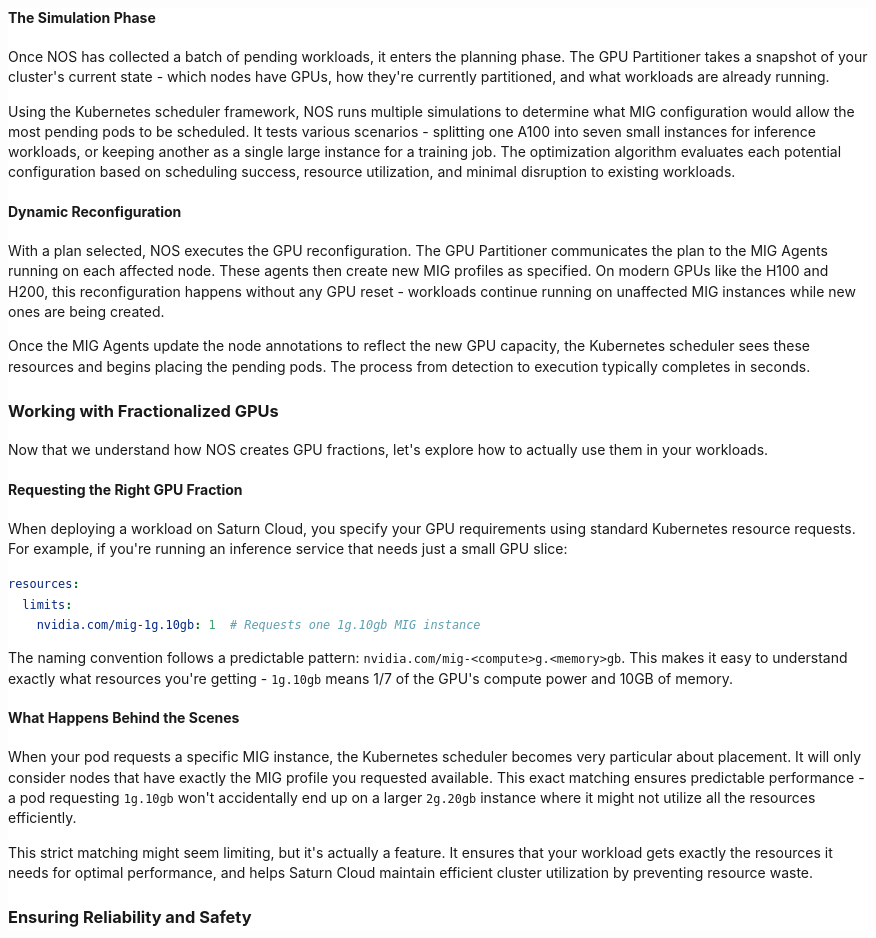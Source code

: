 #### The Simulation Phase

Once NOS has collected a batch of pending workloads, it enters the planning phase. The GPU Partitioner takes a snapshot of your cluster's current state - which nodes have GPUs, how they're currently partitioned, and what workloads are already running.

Using the Kubernetes scheduler framework, NOS runs multiple simulations to determine what MIG configuration would allow the most pending pods to be scheduled. It tests various scenarios - splitting one A100 into seven small instances for inference workloads, or keeping another as a single large instance for a training job. The optimization algorithm evaluates each potential configuration based on scheduling success, resource utilization, and minimal disruption to existing workloads.

#### Dynamic Reconfiguration

With a plan selected, NOS executes the GPU reconfiguration. The GPU Partitioner communicates the plan to the MIG Agents running on each affected node. These agents then create new MIG profiles as specified. On modern GPUs like the H100 and H200, this reconfiguration happens without any GPU reset - workloads continue running on unaffected MIG instances while new ones are being created.

Once the MIG Agents update the node annotations to reflect the new GPU capacity, the Kubernetes scheduler sees these resources and begins placing the pending pods. The process from detection to execution typically completes in seconds.

### Working with Fractionalized GPUs

Now that we understand how NOS creates GPU fractions, let's explore how to actually use them in your workloads.

#### Requesting the Right GPU Fraction

When deploying a workload on Saturn Cloud, you specify your GPU requirements using standard Kubernetes resource requests. For example, if you're running an inference service that needs just a small GPU slice:

```yaml
resources:
  limits:
    nvidia.com/mig-1g.10gb: 1  # Requests one 1g.10gb MIG instance
```

The naming convention follows a predictable pattern: `nvidia.com/mig-<compute>g.<memory>gb`. This makes it easy to understand exactly what resources you're getting - `1g.10gb` means 1/7 of the GPU's compute power and 10GB of memory.

#### What Happens Behind the Scenes

When your pod requests a specific MIG instance, the Kubernetes scheduler becomes very particular about placement. It will only consider nodes that have exactly the MIG profile you requested available. This exact matching ensures predictable performance - a pod requesting `1g.10gb` won't accidentally end up on a larger `2g.20gb` instance where it might not utilize all the resources efficiently.

This strict matching might seem limiting, but it's actually a feature. It ensures that your workload gets exactly the resources it needs for optimal performance, and helps Saturn Cloud maintain efficient cluster utilization by preventing resource waste.

### Ensuring Reliability and Safety
